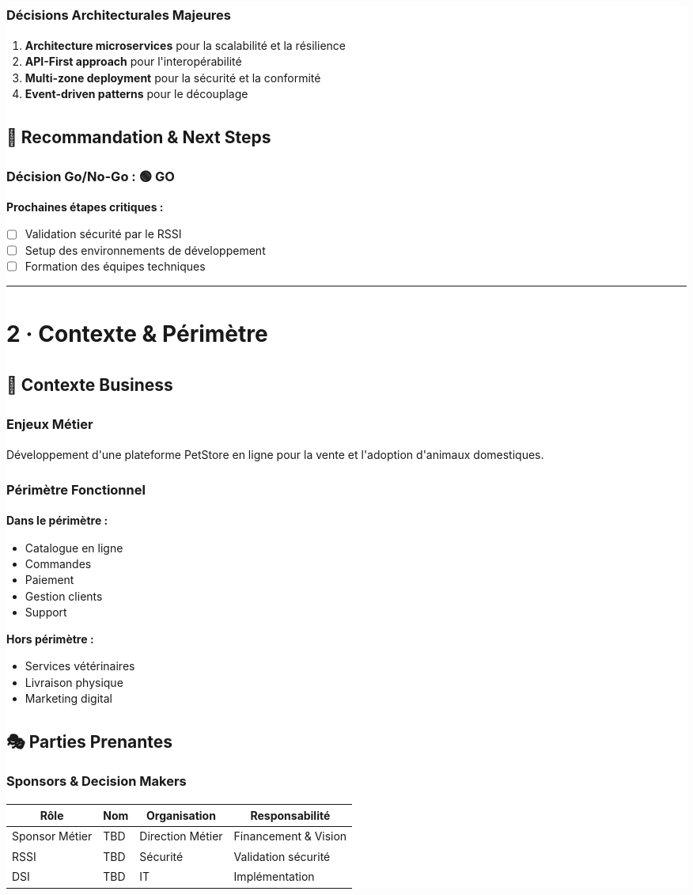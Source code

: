 ### Décisions Architecturales Majeures
1. **Architecture microservices** pour la scalabilité et la résilience
2. **API-First approach** pour l'interopérabilité
3. **Multi-zone deployment** pour la sécurité et la conformité
4. **Event-driven patterns** pour le découplage

## 🚦 Recommandation & Next Steps

### Décision Go/No-Go : **🟢 GO**

**Prochaines étapes critiques :**
- [ ] Validation sécurité par le RSSI
- [ ] Setup des environnements de développement
- [ ] Formation des équipes techniques

---

# 2 · Contexte & Périmètre

## 🏢 Contexte Business

### Enjeux Métier
Développement d'une plateforme PetStore en ligne pour la vente et l'adoption d'animaux domestiques.

### Périmètre Fonctionnel
**Dans le périmètre :**
- Catalogue en ligne
- Commandes
- Paiement
- Gestion clients
- Support

**Hors périmètre :**
- Services vétérinaires
- Livraison physique
- Marketing digital

## 🎭 Parties Prenantes

### Sponsors & Decision Makers
| Rôle | Nom | Organisation | Responsabilité |
|------|-----|--------------|----------------|
| Sponsor Métier | TBD | Direction Métier | Financement & Vision |
| RSSI | TBD | Sécurité | Validation sécurité |
| DSI | TBD | IT | Implémentation |
